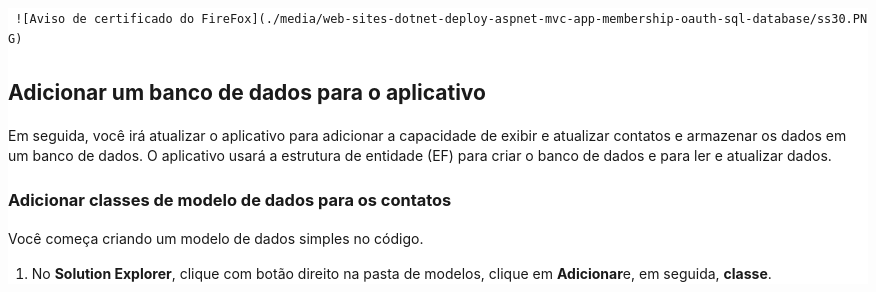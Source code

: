      ![Aviso de certificado do FireFox](./media/web-sites-dotnet-deploy-aspnet-mvc-app-membership-oauth-sql-database/ss30.PNG)

## <a name="add-a-database-to-the-application"></a>Adicionar um banco de dados para o aplicativo

Em seguida, você irá atualizar o aplicativo para adicionar a capacidade de exibir e atualizar contatos e armazenar os dados em um banco de dados. O aplicativo usará a estrutura de entidade (EF) para criar o banco de dados e para ler e atualizar dados.

### <a name="add-data-model-classes-for-the-contacts"></a>Adicionar classes de modelo de dados para os contatos

Você começa criando um modelo de dados simples no código.

1. No **Solution Explorer**, clique com botão direito na pasta de modelos, clique em **Adicionar**e, em seguida, **classe**.
